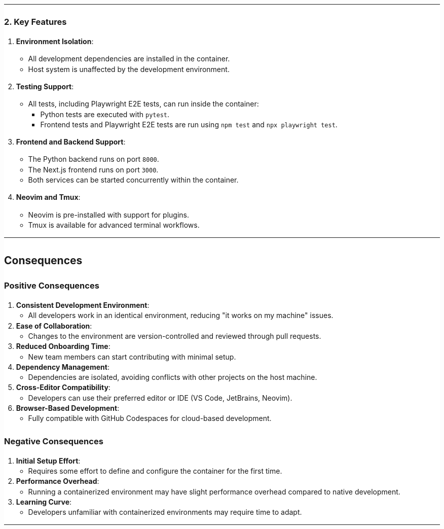 
---

### **2. Key Features**

1. **Environment Isolation**:

   - All development dependencies are installed in the container.
   - Host system is unaffected by the development environment.

2. **Testing Support**:

   - All tests, including Playwright E2E tests, can run inside the container:
     - Python tests are executed with `pytest`.
     - Frontend tests and Playwright E2E tests are run using `npm test` and `npx playwright test`.

3. **Frontend and Backend Support**:

   - The Python backend runs on port `8000`.
   - The Next.js frontend runs on port `3000`.
   - Both services can be started concurrently within the container.

4. **Neovim and Tmux**:
   - Neovim is pre-installed with support for plugins.
   - Tmux is available for advanced terminal workflows.

---

## **Consequences**

### **Positive Consequences**

1. **Consistent Development Environment**:
   - All developers work in an identical environment, reducing "it works on my machine" issues.
2. **Ease of Collaboration**:
   - Changes to the environment are version-controlled and reviewed through pull requests.
3. **Reduced Onboarding Time**:
   - New team members can start contributing with minimal setup.
4. **Dependency Management**:
   - Dependencies are isolated, avoiding conflicts with other projects on the host machine.
5. **Cross-Editor Compatibility**:
   - Developers can use their preferred editor or IDE (VS Code, JetBrains, Neovim).
6. **Browser-Based Development**:
   - Fully compatible with GitHub Codespaces for cloud-based development.

### **Negative Consequences**

1. **Initial Setup Effort**:
   - Requires some effort to define and configure the container for the first time.
2. **Performance Overhead**:
   - Running a containerized environment may have slight performance overhead compared to native development.
3. **Learning Curve**:
   - Developers unfamiliar with containerized environments may require time to adapt.

---